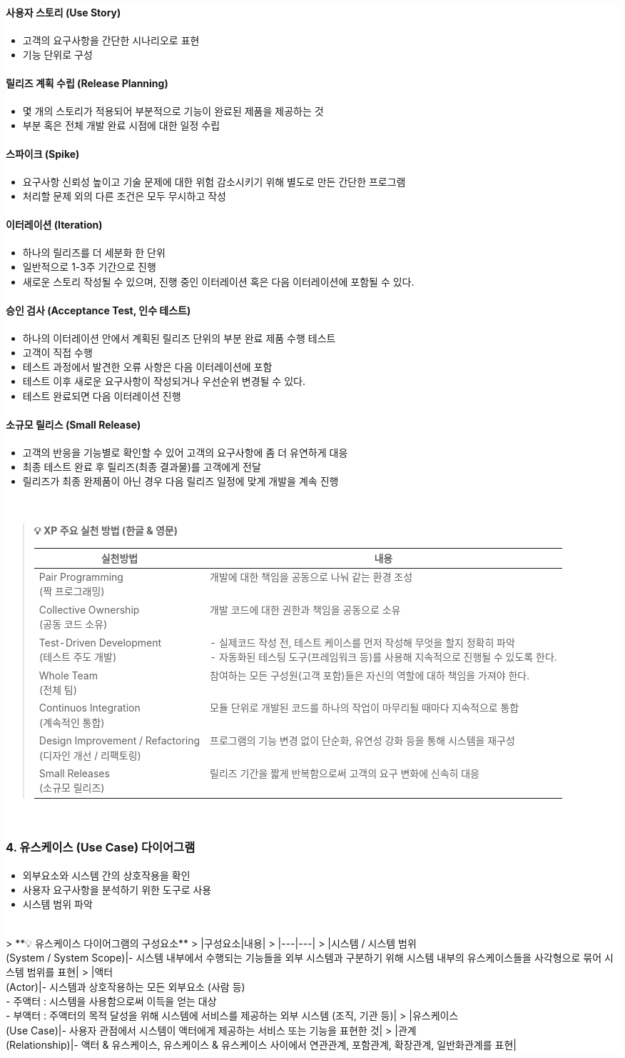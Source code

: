 #### 사용자 스토리 (Use Story)
- 고객의 요구사항을 간단한 시나리오로 표현
- 기능 단위로 구성

#### 릴리즈 계획 수립 (Release Planning)
- 몇 개의 스토리가 적용되어 부분적으로 기능이 완료된 제품을 제공하는 것
- 부분 혹은 전체 개발 완료 시점에 대한 일정 수립

#### 스파이크 (Spike)
- 요구사항 신뢰성 높이고 기술 문제에 대한 위험 감소시키기 위해 별도로 만든 간단한 프로그램
- 처리할 문제 외의 다른 조건은 모두 무시하고 작성

#### 이터레이션 (Iteration)
- 하나의 릴리즈를 더 세분화 한 단위
- 일반적으로 1-3주 기간으로 진행
- 새로운 스토리 작성될 수 있으며, 진행 중인 이터레이션 혹은 다음 이터레이션에 포함될 수 있다.

#### 승인 검사 (Acceptance Test, 인수 테스트)
- 하나의 이터레이션 안에서 계획된 릴리즈 단위의 부분 완료 제품 수행 테스트
- 고객이 직접 수행
- 테스트 과정에서 발견한 오류 사항은 다음 이터레이션에 포함
- 테스트 이후 새로운 요구사항이 작성되거나 우선순위 변경될 수 있다.
- 테스트 완료되면 다음 이터레이션 진행

#### 소규모 릴리스 (Small Release)
- 고객의 반응을 기능별로 확인할 수 있어 고객의 요구사항에 좀 더 유연하게 대응
- 최종 테스트 완료 후 릴리즈(최종 결과물)를 고객에게 전달
- 릴리즈가 최종 완제품이 아닌 경우 다음 릴리즈 일정에 맞게 개발을 계속 진행

</br>

> **💡 XP 주요 실천 방법 (한글 & 영문)**
>
> |실천방법|내용|
> |---|---|
> |Pair Programming</br> (짝 프로그래밍)|개발에 대한 책임을 공동으로 나눠 같는 환경 조성|
> |Collective Ownership</br> (공동 코드 소유)|개발 코드에 대한 권한과 책임을 공동으로 소유|
> |Test-Driven Development</br> (테스트 주도 개발)|- 실제코드 작성 전, 테스트 케이스를 먼저 작성해 무엇을 할지 정확히 파악</br> - 자동화된 테스팅 도구(프레임워크 등)를 사용해 지속적으로 진행될 수 있도록 한다.|
> |Whole Team</br> (전체 팀)|참여하는 모든 구성원(고객 포함)들은 자신의 역할에 대하 책임을 가져야 한다.|
> |Continuos Integration</br> (계속적인 통합)|모듈 단위로 개발된 코드를 하나의 작업이 마무리될 때마다 지속적으로 통합|
> |Design Improvement / Refactoring</br> (디자인 개선 / 리팩토링)|프로그램의 기능 변경 없이 단순화, 유연성 강화 등을 통해 시스템을 재구성|
> |Small Releases</br> (소규모 릴리즈)|릴리즈 기간을 짧게 반복함으로써 고객의 요구 변화에 신속히 대응|

</br>


### 4. 유스케이스 (Use Case) 다이어그램
- 외부요소와 시스템 간의 상호작용을 확인
- 사용자 요구사항을 분석하기 위한 도구로 사용
- 시스템 범위 파악
</br>
> **💡 유스케이스 다이어그램의 구성요소**
> |구성요소|내용|
> |---|---|
> |시스템 / 시스템 범위</br> (System / System Scope)|- 시스템 내부에서 수행되는 기능들을 외부 시스템과 구분하기 위해 시스템 내부의 유스케이스들을 사각형으로 묶어 시스템 범위를 표현|
> |액터</br> (Actor)|- 시스템과 상호작용하는 모든 외부요소 (사람 등)</br> - 주액터 : 시스템을 사용함으로써 이득을 얻는 대상 </br> - 부액터 : 주액터의 목적 달성을 위해 시스템에 서비스를 제공하는 외부 시스템 (조직, 기관 등)|
> |유스케이스</br> (Use Case)|- 사용자 관점에서 시스템이 액터에게 제공하는 서비스 또는 기능을 표현한 것|
> |관계</br> (Relationship)|- 액터 & 유스케이스, 유스케이스 & 유스케이스 사이에서 연관관계, 포함관계, 확장관계, 일반화관계를 표현|
